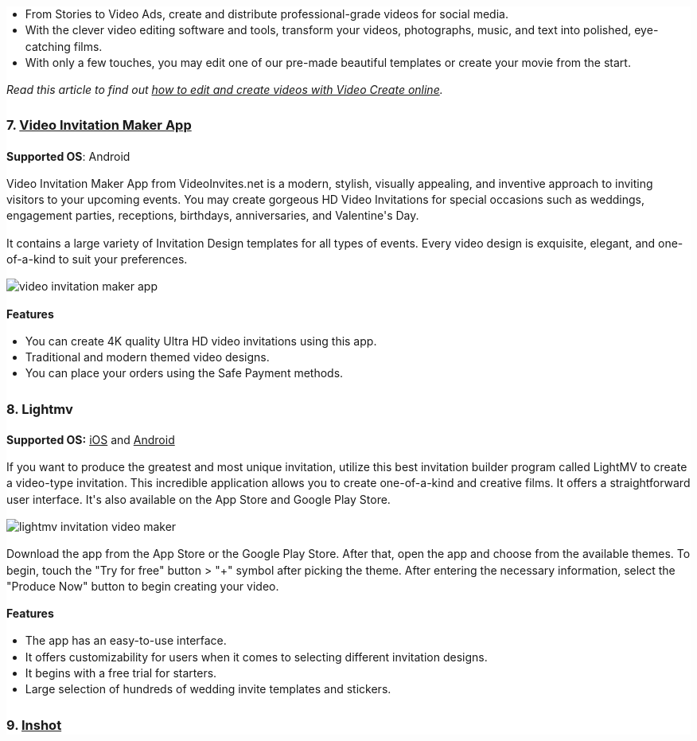 * From Stories to Video Ads, create and distribute professional-grade videos for social media.
* With the clever video editing software and tools, transform your videos, photographs, music, and text into polished, eye-catching films.
* With only a few touches, you may edit one of our pre-made beautiful templates or create your movie from the start.

_Read this article to find out_ [_how to edit and create videos with Video Create online_](https://tools.techidaily.com/wondershare/filmora/download/)_._

### 7\. [Video Invitation Maker App](https://play.google.com/store/apps/details?id=com.videoinvites.app)

**Supported OS**: Android

Video Invitation Maker App from VideoInvites.net is a modern, stylish, visually appealing, and inventive approach to inviting visitors to your upcoming events. You may create gorgeous HD Video Invitations for special occasions such as weddings, engagement parties, receptions, birthdays, anniversaries, and Valentine's Day.

It contains a large variety of Invitation Design templates for all types of events. Every video design is exquisite, elegant, and one-of-a-kind to suit your preferences.

![video invitation maker app](https://images.wondershare.com/filmora/article-images/video-invitation-maker-app.jpg)

**Features**

* You can create 4K quality Ultra HD video invitations using this app.
* Traditional and modern themed video designs.
* You can place your orders using the Safe Payment methods.

### 8\. Lightmv

**Supported OS:** [iOS](https://apps.apple.com/us/app/lightmv-video-maker/id1467699008) and [Android](https://play.google.com/store/apps/details?id=com.apowersoft.lightmv&hl=en%5FUS&gl=US)

If you want to produce the greatest and most unique invitation, utilize this best invitation builder program called LightMV to create a video-type invitation. This incredible application allows you to create one-of-a-kind and creative films. It offers a straightforward user interface. It's also available on the App Store and Google Play Store.

![lightmv invitation video maker](https://images.wondershare.com/filmora/article-images/lightmv-invitation-video-maker.jpg)

Download the app from the App Store or the Google Play Store. After that, open the app and choose from the available themes. To begin, touch the "Try for free" button > "+" symbol after picking the theme. After entering the necessary information, select the "Produce Now" button to begin creating your video.

**Features**

* The app has an easy-to-use interface.
* It offers customizability for users when it comes to selecting different invitation designs.
* It begins with a free trial for starters.
* Large selection of hundreds of wedding invite templates and stickers.

### 9\. [Inshot](https://inshot.com/)
